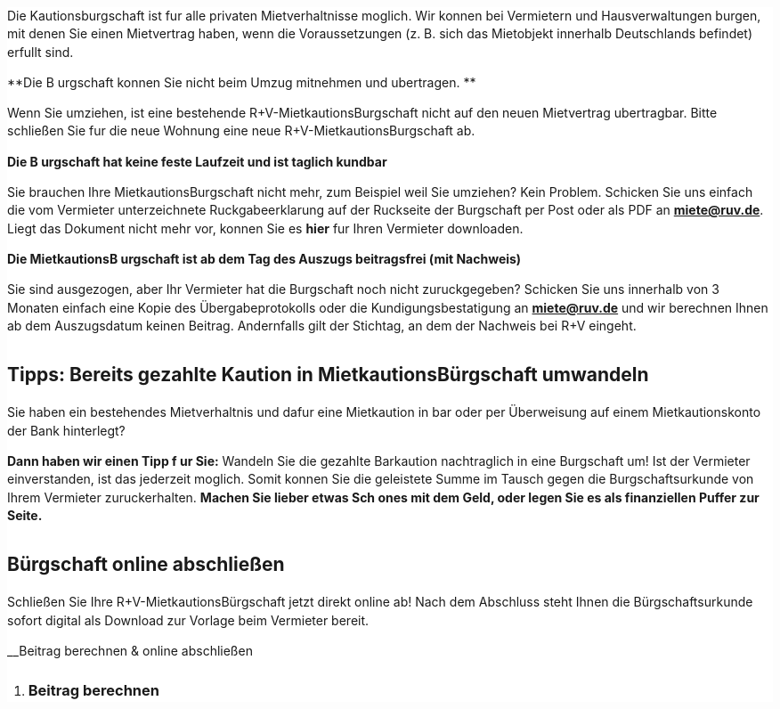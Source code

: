 Die Kautionsburgschaft ist fur alle privaten Mietverhaltnisse moglich. Wir
konnen bei Vermietern und Hausverwaltungen burgen, mit denen Sie einen
Mietvertrag haben, wenn die Voraussetzungen (z. B. sich das Mietobjekt
innerhalb Deutschlands befindet) erfullt sind.



**Die B urgschaft konnen Sie nicht beim Umzug mitnehmen und ubertragen. **

Wenn Sie umziehen, ist eine bestehende R+V-MietkautionsBurgschaft nicht auf
den neuen Mietvertrag ubertragbar. Bitte schließen Sie fur die neue Wohnung
eine neue R+V-MietkautionsBurgschaft ab.



**Die B urgschaft hat keine feste Laufzeit und ist taglich kundbar**

Sie brauchen Ihre MietkautionsBurgschaft nicht mehr, zum Beispiel weil Sie
umziehen? Kein Problem. Schicken Sie uns einfach die vom Vermieter
unterzeichnete Ruckgabeerklarung auf der Ruckseite der Burgschaft per Post
oder als PDF an **miete@ruv.de**. Liegt das Dokument nicht mehr vor, konnen
Sie es **hier**  fur Ihren Vermieter downloaden.



**Die MietkautionsB urgschaft ist ab dem Tag des Auszugs beitragsfrei (mit
Nachweis)**

Sie sind ausgezogen, aber Ihr Vermieter hat die Burgschaft noch nicht
zuruckgegeben? Schicken Sie uns innerhalb von 3 Monaten einfach eine Kopie des
Übergabeprotokolls oder die Kundigungsbestatigung an **miete@ruv.de**  und wir
berechnen Ihnen ab dem Auszugsdatum keinen Beitrag. Andernfalls gilt der
Stichtag, an dem der Nachweis bei R+V eingeht.

## Tipps: Bereits gezahlte Kaution in MietkautionsBürgschaft umwandeln

Sie haben ein bestehendes Mietverhaltnis und dafur eine Mietkaution in bar
oder per Überweisung auf einem Mietkautionskonto der Bank hinterlegt?



**Dann haben wir einen Tipp f ur Sie:** Wandeln Sie die gezahlte Barkaution
nachtraglich in eine Burgschaft um! Ist der Vermieter einverstanden, ist das
jederzeit moglich. Somit konnen Sie die geleistete Summe im Tausch gegen die
Burgschaftsurkunde von Ihrem Vermieter zuruckerhalten. **Machen Sie lieber
etwas Sch ones mit dem Geld, oder legen Sie es als finanziellen Puffer zur
Seite.**

##  Bürgschaft online abschließen

Schließen Sie Ihre R+V-MietkautionsBürgschaft jetzt direkt online ab! Nach dem
Abschluss steht Ihnen die Bürgschaftsurkunde sofort digital als Download zur
Vorlage beim Vermieter bereit.

__Beitrag berechnen & online abschließen

  1. ### Beitrag berechnen
